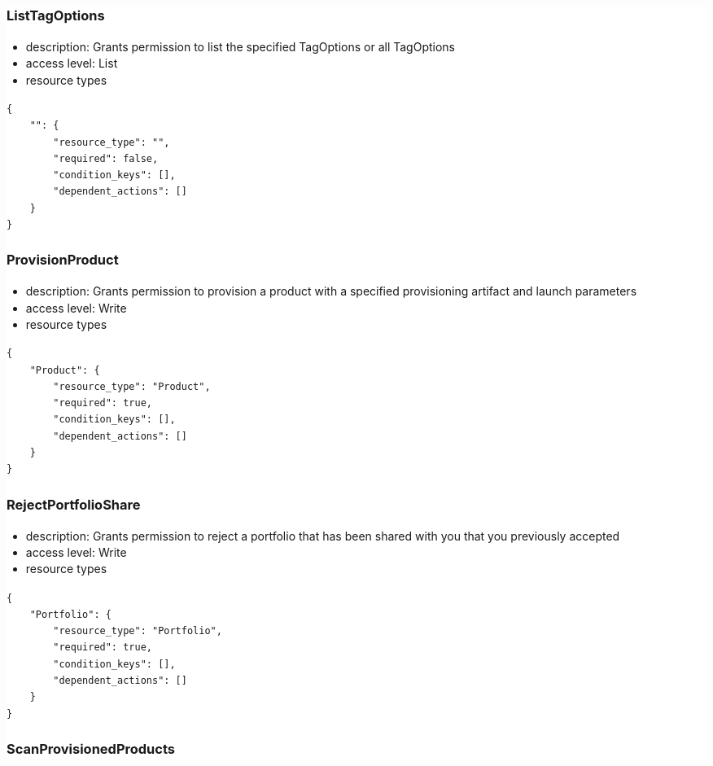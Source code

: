 ### ListTagOptions

- description: Grants permission to list the specified TagOptions or all TagOptions
- access level: List
- resource types

```
{
    "": {
        "resource_type": "",
        "required": false,
        "condition_keys": [],
        "dependent_actions": []
    }
}
```

### ProvisionProduct

- description: Grants permission to provision a product with a specified provisioning artifact and launch parameters
- access level: Write
- resource types

```
{
    "Product": {
        "resource_type": "Product",
        "required": true,
        "condition_keys": [],
        "dependent_actions": []
    }
}
```

### RejectPortfolioShare

- description: Grants permission to reject a portfolio that has been shared with you that you previously accepted
- access level: Write
- resource types

```
{
    "Portfolio": {
        "resource_type": "Portfolio",
        "required": true,
        "condition_keys": [],
        "dependent_actions": []
    }
}
```

### ScanProvisionedProducts
